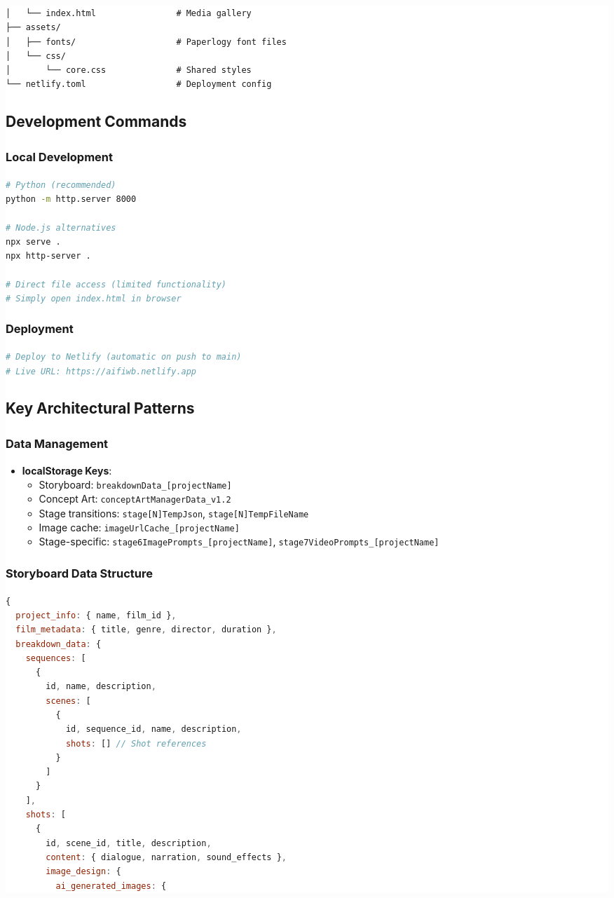 ```
│   └── index.html                # Media gallery
├── assets/
│   ├── fonts/                    # Paperlogy font files
│   └── css/
│       └── core.css              # Shared styles
└── netlify.toml                  # Deployment config
```

## Development Commands

### Local Development
```bash
# Python (recommended)
python -m http.server 8000

# Node.js alternatives
npx serve .
npx http-server .

# Direct file access (limited functionality)
# Simply open index.html in browser
```

### Deployment
```bash
# Deploy to Netlify (automatic on push to main)
# Live URL: https://aifiwb.netlify.app
```

## Key Architectural Patterns

### Data Management
- **localStorage Keys**: 
  - Storyboard: `breakdownData_[projectName]`
  - Concept Art: `conceptArtManagerData_v1.2`
  - Stage transitions: `stage[N]TempJson`, `stage[N]TempFileName`
  - Image cache: `imageUrlCache_[projectName]`
  - Stage-specific: `stage6ImagePrompts_[projectName]`, `stage7VideoPrompts_[projectName]`

### Storyboard Data Structure
```javascript
{
  project_info: { name, film_id },
  film_metadata: { title, genre, director, duration },
  breakdown_data: {
    sequences: [
      {
        id, name, description,
        scenes: [
          {
            id, sequence_id, name, description,
            shots: [] // Shot references
          }
        ]
      }
    ],
    shots: [
      {
        id, scene_id, title, description,
        content: { dialogue, narration, sound_effects },
        image_design: {
          ai_generated_images: {
```